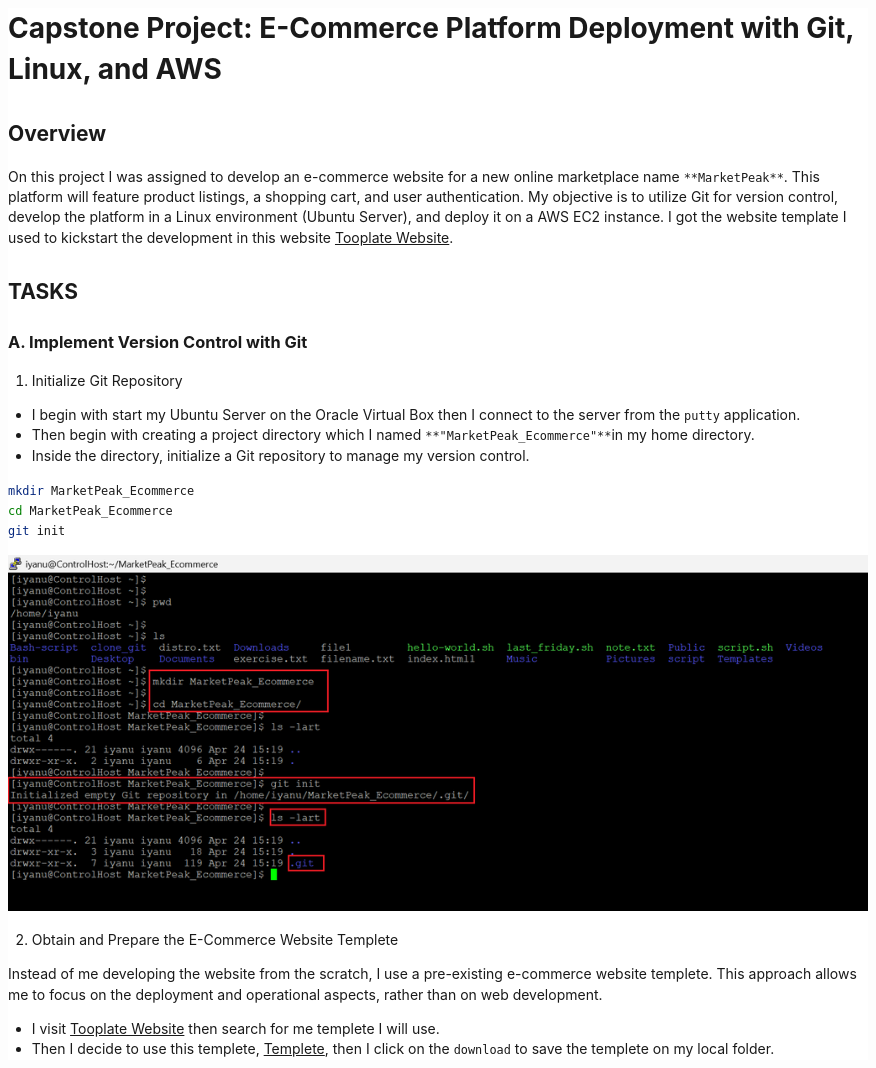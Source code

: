 # Capstone Project: E-Commerce Platform Deployment with Git, Linux, and AWS

## Overview
On this project I was assigned to develop an e-commerce website for a new online marketplace name `**MarketPeak**`. This platform will feature product listings, a shopping cart, and user authentication. My objective is to utilize Git for version control, develop the platform in a Linux environment (Ubuntu Server), and deploy it on a AWS EC2 instance. I got the website template I used to kickstart the development in this website [Tooplate Website](https://www.tooplate.com/).

## TASKS
### A. Implement Version Control with Git
1. Initialize Git Repository
- I begin with start my Ubuntu Server on the Oracle Virtual Box then I connect to the server from the `putty` application.
- Then begin with creating a project directory which I named `**"MarketPeak_Ecommerce"**`in my home directory.
- Inside the directory, initialize a Git repository to manage my version control.
```bash
mkdir MarketPeak_Ecommerce
cd MarketPeak_Ecommerce
git init
```
![1. Directory](./1.%20Directory.png)

2. Obtain and Prepare the E-Commerce Website Templete

Instead of me developing the website from the scratch, I use a pre-existing e-commerce website templete. This approach allows me to focus on the deployment and operational aspects, rather than on web development.
- I visit [Tooplate Website](https://www.tooplate.com/) then search for me templete I will use. 
- Then I decide to use this templete, [Templete](https://www.tooplate.com/view/2127-little-fashion), then I click on the `download` to save the templete on my local folder.